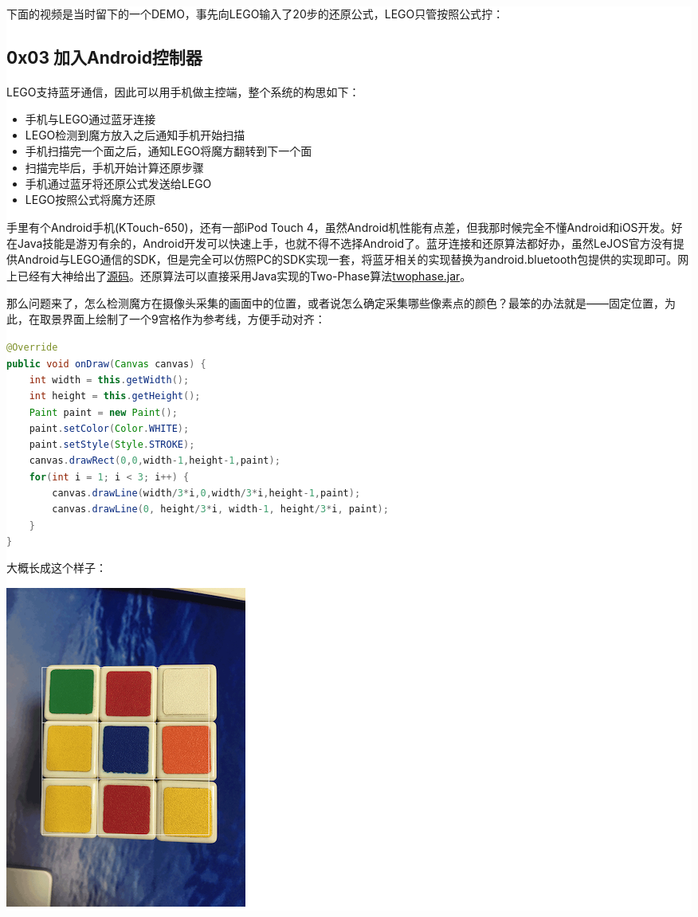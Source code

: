 下面的视频是当时留下的一个DEMO，事先向LEGO输入了20步的还原公式，LEGO只管按照公式拧：

<iframe height=490 width='100%' src='http://player.youku.com/embed/XMzc0MTgzNDEy' frameborder=0 'allowfullscreen'></iframe>

## 0x03 加入Android控制器

LEGO支持蓝牙通信，因此可以用手机做主控端，整个系统的构思如下：

- 手机与LEGO通过蓝牙连接
- LEGO检测到魔方放入之后通知手机开始扫描
- 手机扫描完一个面之后，通知LEGO将魔方翻转到下一个面
- 扫描完毕后，手机开始计算还原步骤
- 手机通过蓝牙将还原公式发送给LEGO
- LEGO按照公式将魔方还原

手里有个Android手机(KTouch-650)，还有一部iPod Touch 4，虽然Android机性能有点差，但我那时候完全不懂Android和iOS开发。好在Java技能是游刃有余的，Android开发可以快速上手，也就不得不选择Android了。蓝牙连接和还原算法都好办，虽然LeJOS官方没有提供Android与LEGO通信的SDK，但是完全可以仿照PC的SDK实现一套，将蓝牙相关的实现替换为android.bluetooth包提供的实现即可。网上已经有大神给出了[源码](https://github.com/jpralves/tourrobot/blob/master/NXTController/src/lejos/pc/comm/NXTCommAndroid.java)。还原算法可以直接采用Java实现的Two-Phase算法[twophase.jar](http://kociemba.org/cube.htm)。

那么问题来了，怎么检测魔方在摄像头采集的画面中的位置，或者说怎么确定采集哪些像素点的颜色？最笨的办法就是——固定位置，为此，在取景界面上绘制了一个9宫格作为参考线，方便手动对齐：

```java
@Override
public void onDraw(Canvas canvas) {
	int width = this.getWidth();
	int height = this.getHeight();
	Paint paint = new Paint();
	paint.setColor(Color.WHITE);
	paint.setStyle(Style.STROKE);
	canvas.drawRect(0,0,width-1,height-1,paint);
	for(int i = 1; i < 3; i++) {
		canvas.drawLine(width/3*i,0,width/3*i,height-1,paint);
		canvas.drawLine(0, height/3*i, width-1, height/3*i, paint);
	}
}
```

大概长成这个样子：

![grid](/assets/2017/grid.png)
